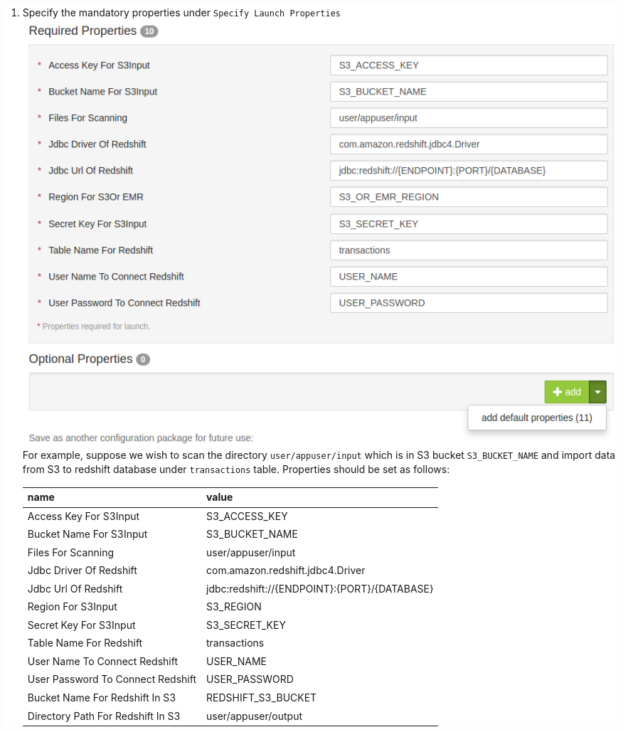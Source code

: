1. Specify the mandatory properties under `Specify Launch Properties`
   ![Properties editor](images/s3-to-redshift/property-editor.png)
   <a name="property-editor"></a>
   For example, suppose we wish to scan the directory `user/appuser/input` which is in S3 bucket `S3_BUCKET_NAME` and 
   import data from S3 to redshift database under `transactions` table. Properties should be set as follows:

    |name|value|
    |---|---|
    |Access Key For S3Input|S3_ACCESS_KEY|
    |Bucket Name For S3Input|S3_BUCKET_NAME|
    |Files For Scanning|user/appuser/input|
    |Jdbc Driver Of Redshift|com.amazon.redshift.jdbc4.Driver|
    |Jdbc Url Of Redshift|jdbc:redshift://{ENDPOINT}:{PORT}/{DATABASE}|
    |Region For S3Input|S3_REGION|
    |Secret Key For S3Input|S3_SECRET_KEY|
    |Table Name For Redshift|transactions|
    |User Name To Connect Redshift|USER_NAME|
    |User Password To Connect Redshift|USER_PASSWORD|
    |Bucket Name For Redshift In S3|REDSHIFT_S3_BUCKET|
    |Directory Path For Redshift In S3|user/appuser/output|
    